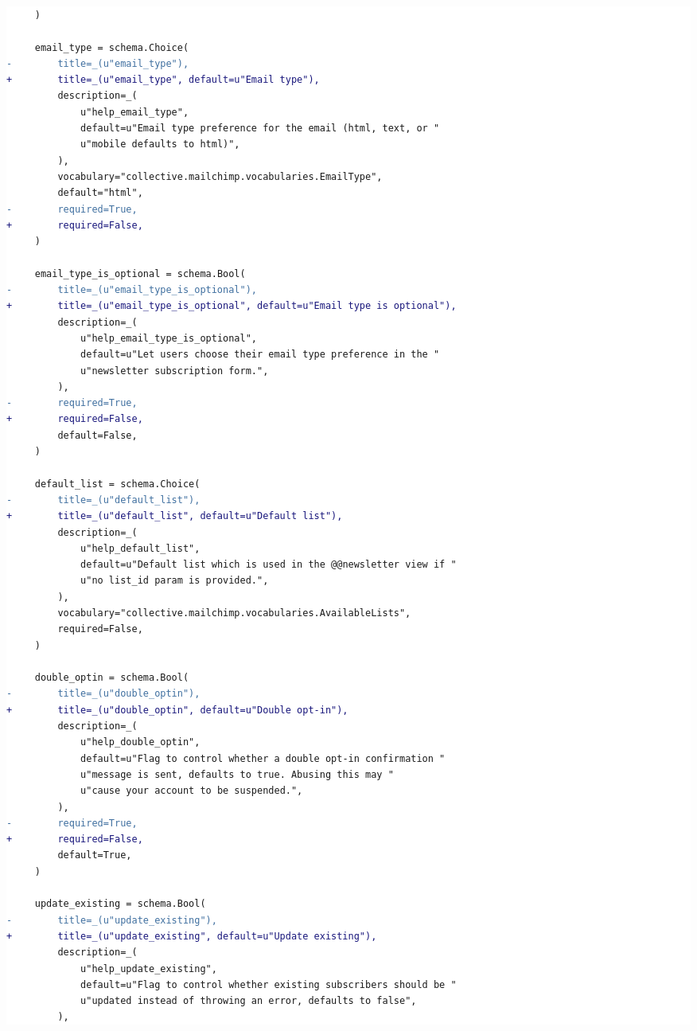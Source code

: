 ```diff
     )
 
     email_type = schema.Choice(
-        title=_(u"email_type"),
+        title=_(u"email_type", default=u"Email type"),
         description=_(
             u"help_email_type",
             default=u"Email type preference for the email (html, text, or "
             u"mobile defaults to html)",
         ),
         vocabulary="collective.mailchimp.vocabularies.EmailType",
         default="html",
-        required=True,
+        required=False,
     )
 
     email_type_is_optional = schema.Bool(
-        title=_(u"email_type_is_optional"),
+        title=_(u"email_type_is_optional", default=u"Email type is optional"),
         description=_(
             u"help_email_type_is_optional",
             default=u"Let users choose their email type preference in the "
             u"newsletter subscription form.",
         ),
-        required=True,
+        required=False,
         default=False,
     )
 
     default_list = schema.Choice(
-        title=_(u"default_list"),
+        title=_(u"default_list", default=u"Default list"),
         description=_(
             u"help_default_list",
             default=u"Default list which is used in the @@newsletter view if "
             u"no list_id param is provided.",
         ),
         vocabulary="collective.mailchimp.vocabularies.AvailableLists",
         required=False,
     )
 
     double_optin = schema.Bool(
-        title=_(u"double_optin"),
+        title=_(u"double_optin", default=u"Double opt-in"),
         description=_(
             u"help_double_optin",
             default=u"Flag to control whether a double opt-in confirmation "
             u"message is sent, defaults to true. Abusing this may "
             u"cause your account to be suspended.",
         ),
-        required=True,
+        required=False,
         default=True,
     )
 
     update_existing = schema.Bool(
-        title=_(u"update_existing"),
+        title=_(u"update_existing", default=u"Update existing"),
         description=_(
             u"help_update_existing",
             default=u"Flag to control whether existing subscribers should be "
             u"updated instead of throwing an error, defaults to false",
         ),
```